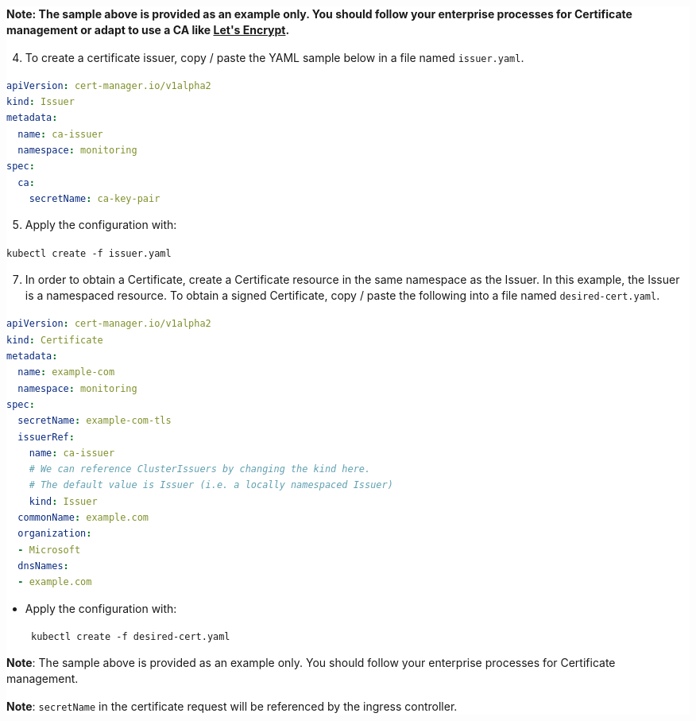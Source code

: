   **Note: The sample above is provided as an example only.  You should follow your enterprise processes for Certificate management or adapt to use a CA like [Let's Encrypt](https://docs.cert-manager.io/en/latest/tasks/issuers/setup-acme/index.html).**   

  4. To create a certificate issuer, copy / paste the YAML sample below in a file named `issuer.yaml`.

```yaml
apiVersion: cert-manager.io/v1alpha2
kind: Issuer
metadata:
  name: ca-issuer
  namespace: monitoring
spec:
  ca:
    secretName: ca-key-pair
```

  5. Apply the configuration with:

  ```
kubectl create -f issuer.yaml
  ```

  7. In order to obtain a Certificate, create a Certificate resource in the same namespace as the Issuer.  In this example, the Issuer is a namespaced resource.  To obtain a signed Certificate, copy / paste the following into a file named `desired-cert.yaml`.

```yaml
apiVersion: cert-manager.io/v1alpha2
kind: Certificate
metadata:
  name: example-com
  namespace: monitoring
spec:
  secretName: example-com-tls
  issuerRef:
    name: ca-issuer
    # We can reference ClusterIssuers by changing the kind here.
    # The default value is Issuer (i.e. a locally namespaced Issuer)
    kind: Issuer
  commonName: example.com
  organization:
  - Microsoft
  dnsNames:
  - example.com
```

  * Apply the configuration with:

         kubectl create -f desired-cert.yaml

**Note**: The sample above is provided as an example only.  You should follow your enterprise processes for Certificate management. 

**Note**: `secretName` in the certificate request will be referenced by the ingress controller.
